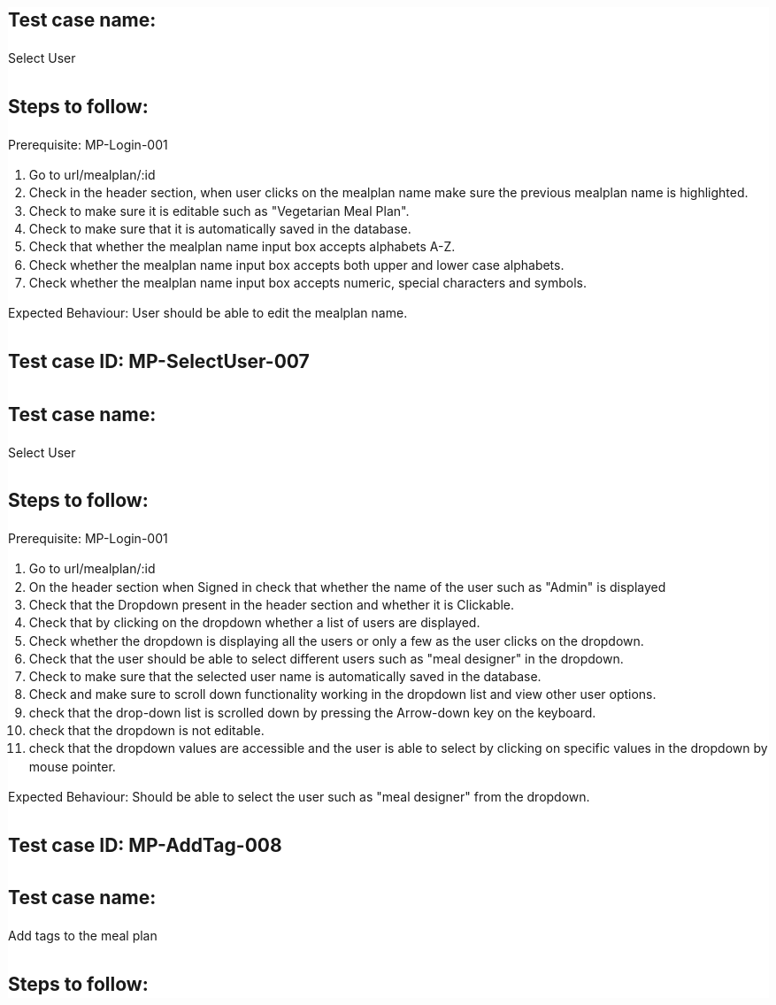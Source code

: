 ## Test case name: 
Select User
## Steps to follow:

Prerequisite: MP-Login-001
1. Go to url/mealplan/:id
2. Check in the header section, when user clicks on the mealplan name make sure the previous mealplan name is highlighted.
3. Check to make sure it is editable such as "Vegetarian Meal Plan".
4. Check to make sure that it is automatically saved in the database.
5. Check that whether the mealplan name input box accepts alphabets A-Z.
6. Check whether the mealplan name input box accepts both upper and lower case alphabets.
7. Check whether the mealplan name input box accepts numeric, special characters and symbols.

Expected Behaviour:
User should be able to edit the mealplan name.


## Test case ID: MP-SelectUser-007

## Test case name: 
Select User
## Steps to follow:

Prerequisite: MP-Login-001
1. Go to url/mealplan/:id
2. On the header section when Signed in check that whether the name of the user such as "Admin" is displayed
3. Check that the Dropdown present in the header section and whether it is Clickable.
4. Check that by clicking on the dropdown whether a list of users are displayed.
5. Check whether the dropdown is displaying all the users or only a few as the user clicks on the dropdown.
6. Check that the user should be able to select different users such as "meal designer" in the dropdown.
7. Check to make sure that the selected user name is automatically saved in the database.
8. Check and make sure to scroll down functionality working in the dropdown list and view other user options.
9. check that the drop-down list is scrolled down by pressing the Arrow-down key on the keyboard.
10. check that the dropdown is not editable.
11. check that the dropdown values are accessible and the user is able to select by clicking on specific values in the dropdown by mouse pointer.

Expected Behaviour:
Should be able to select the user such as "meal designer" from the dropdown.

## Test case ID: MP-AddTag-008

## Test case name:
Add tags to the meal plan
## Steps to follow:
